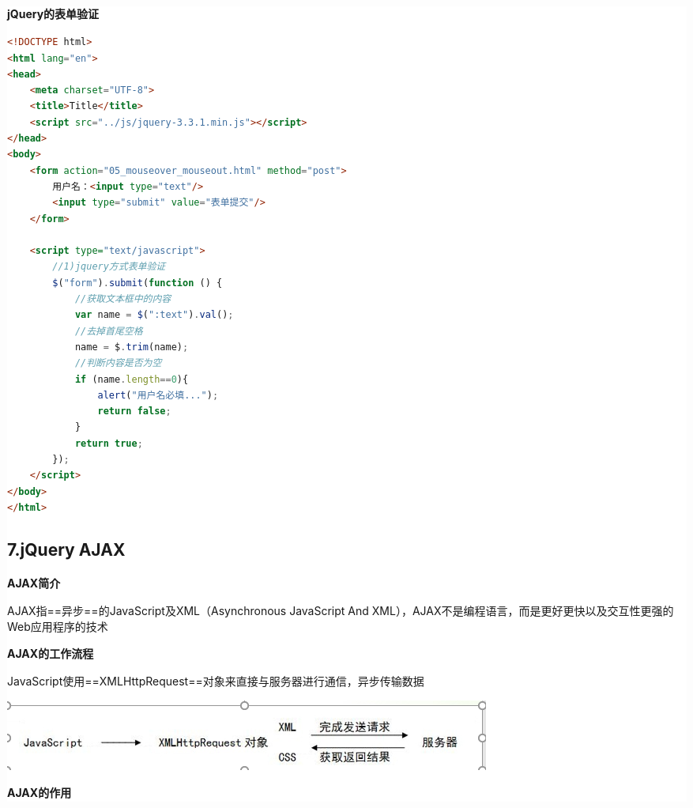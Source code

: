 **jQuery的表单验证**

```html
<!DOCTYPE html>
<html lang="en">
<head>
	<meta charset="UTF-8">
	<title>Title</title>
	<script src="../js/jquery-3.3.1.min.js"></script>
</head>
<body>
	<form action="05_mouseover_mouseout.html" method="post">
		用户名：<input type="text"/>
		<input type="submit" value="表单提交"/>
	</form>

	<script type="text/javascript">
		//1)jquery方式表单验证
		$("form").submit(function () {
			//获取文本框中的内容
			var name = $(":text").val();
			//去掉首尾空格
			name = $.trim(name);
			//判断内容是否为空
			if (name.length==0){
				alert("用户名必填...");
				return false;
			}
			return true;
		});
	</script>
</body>
</html>
```

## 7.jQuery AJAX

**AJAX简介**

AJAX指==异步==的JavaScript及XML（Asynchronous JavaScript And XML），AJAX不是编程语言，而是更好更快以及交互性更强的Web应用程序的技术

**AJAX的工作流程**

JavaScript使用==XMLHttpRequest==对象来直接与服务器进行通信，异步传输数据

![结果](../assets/AJAX工作流程.png)

**AJAX的作用**
